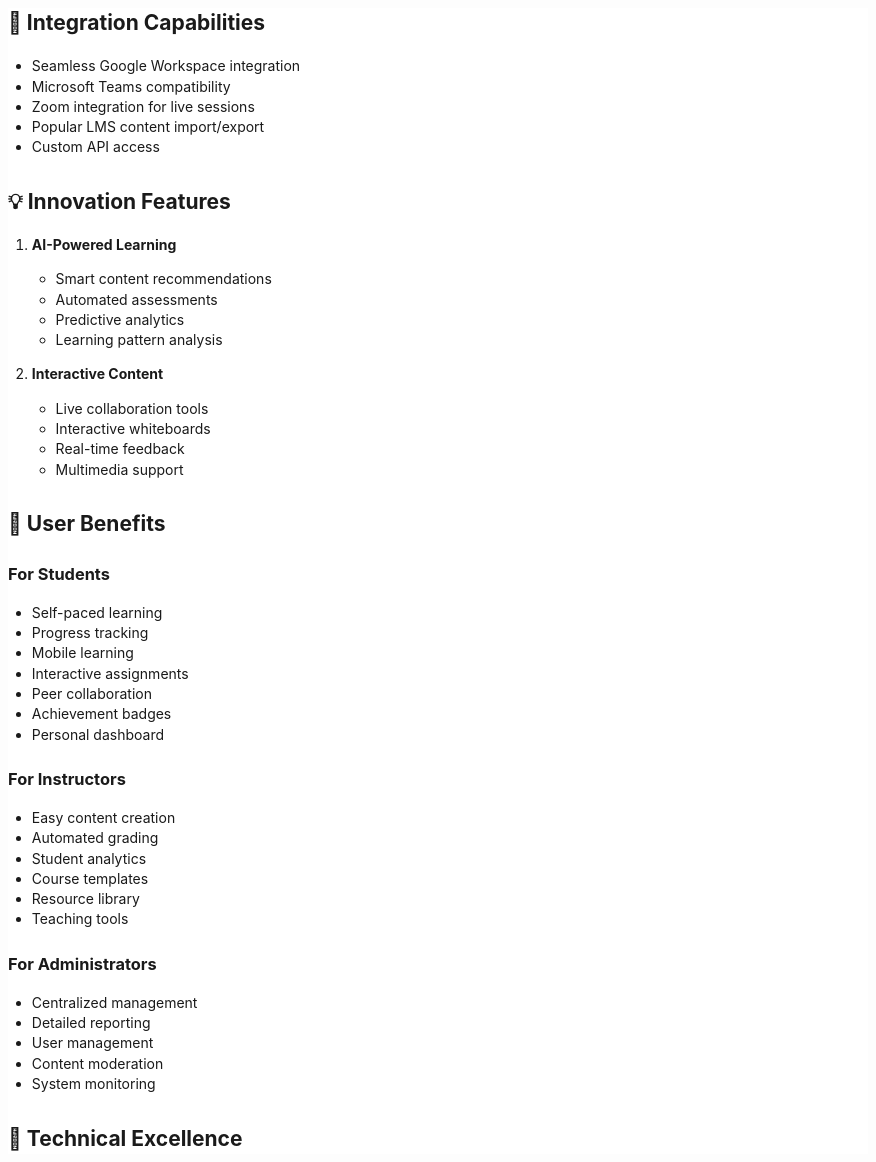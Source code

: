 ## 🔄 Integration Capabilities

- Seamless Google Workspace integration
- Microsoft Teams compatibility
- Zoom integration for live sessions
- Popular LMS content import/export
- Custom API access

## 💡 Innovation Features

1. **AI-Powered Learning**
   - Smart content recommendations
   - Automated assessments
   - Predictive analytics
   - Learning pattern analysis

2. **Interactive Content**
   - Live collaboration tools
   - Interactive whiteboards
   - Real-time feedback
   - Multimedia support

## 🌟 User Benefits

### For Students
- Self-paced learning
- Progress tracking
- Mobile learning
- Interactive assignments
- Peer collaboration
- Achievement badges
- Personal dashboard

### For Instructors
- Easy content creation
- Automated grading
- Student analytics
- Course templates
- Resource library
- Teaching tools

### For Administrators
- Centralized management
- Detailed reporting
- User management
- Content moderation
- System monitoring

## 🚀 Technical Excellence
